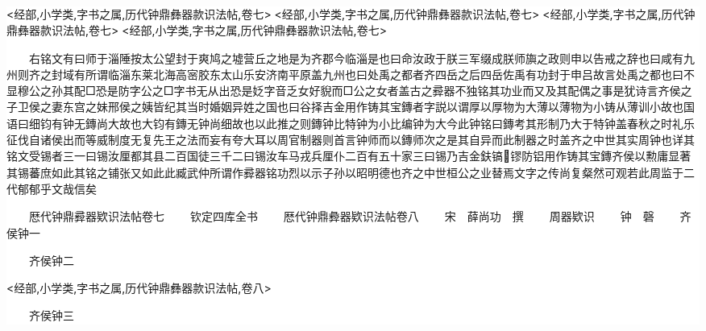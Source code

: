
<经部,小学类,字书之属,历代钟鼎彝器款识法帖,卷七>
<经部,小学类,字书之属,历代钟鼎彝器款识法帖,卷七>
<经部,小学类,字书之属,历代钟鼎彝器款识法帖,卷七>
<经部,小学类,字书之属,历代钟鼎彝器款识法帖,卷七>












　　右铭文有曰师于淄陲按太公望封于爽鸠之墟营丘之地是为齐郡今临淄是也曰命汝政于朕三军缀成朕师旟之政则申以告戒之辞也曰咸有九州则齐之封域有所谓临淄东莱北海高宻胶东太山乐安济南平原盖九州也曰处禹之都者齐四岳之后四岳佐禹有功封于申吕故言处禹之都也曰不显穆公之孙其配□恐是防字公之□字书无从出恐是姂字音乏女好貎而□公之女者盖古之彛器不独铭其功业而又及其配偶之事是犹诗言齐侯之子卫侯之妻东宫之妹邢侯之姨皆纪其当时婚姻异姓之国也曰谷择吉金用作铸其宝鏄者字説以谓厚以厚物为大薄以薄物为小铸从薄训小故也国语曰细钧有钟无鏄尚大故也大钧有鏄无钟尚细故也以此推之则鏄钟比特钟为小比编钟为大今此钟铭曰鏄考其形制乃大于特钟盖春秋之时礼乐征伐自诸侯出而等威制度无复先王之法而妄有夸大耳以周官制器则首言钟师而以鏄师次之是其自异而此制器之时盖齐之中世其实周钟也详其铭文受锡者三一曰锡汝厘都其县二百国徒三千二曰锡汝车马戎兵厘仆二百有五十家三曰锡乃吉金鈇镐镠防铝用作铸其宝鏄齐侯以勲庸显著其锡蕃庶如此其铭之铺张又如此此臧武仲所谓作彛器铭功烈以示子孙以昭明德也齐之中世桓公之业替焉文字之传尚复粲然可观若此周监于二代郁郁乎文哉信矣










　　厯代钟鼎彛器欵识法帖卷七
　　钦定四库全书
　　厯代钟鼎彜器欵识法帖卷八
　　宋　薛尚功　撰
　　周器欵识
　　钟　磬
　　齐侯钟一























　　齐侯钟二


<经部,小学类,字书之属,历代钟鼎彝器款识法帖,卷八>



　　齐侯钟三






